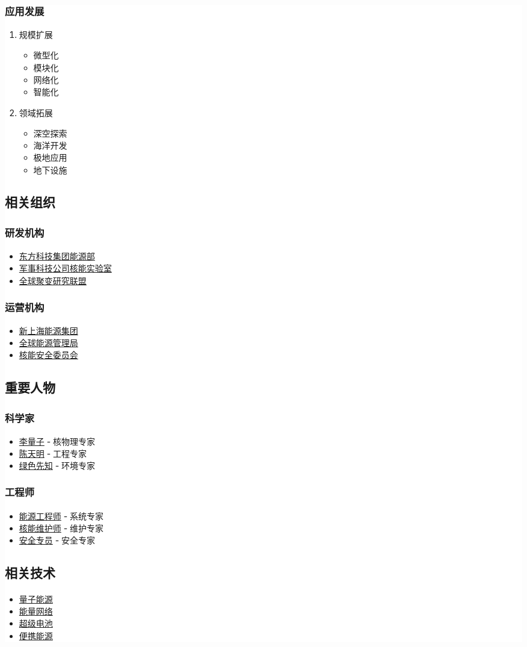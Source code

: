 ### 应用发展
1. 规模扩展
   - 微型化
   - 模块化
   - 网络化
   - 智能化

2. 领域拓展
   - 深空探索
   - 海洋开发
   - 极地应用
   - 地下设施

## 相关组织

### 研发机构
- [东方科技集团能源部](/组织/东方科技集团.md)
- [军事科技公司核能实验室](/组织/军事科技公司.md)
- [全球聚变研究联盟](/组织/全球聚变研究联盟.md)

### 运营机构
- [新上海能源集团](/组织/新上海能源集团.md)
- [全球能源管理局](/组织/全球能源管理局.md)
- [核能安全委员会](/组织/核能安全委员会.md)

## 重要人物

### 科学家
- [李量子](/人物/李量子.md) - 核物理专家
- [陈天明](/人物/陈天明.md) - 工程专家
- [绿色先知](/人物/绿色先知.md) - 环境专家

### 工程师
- [能源工程师](/人物/能源工程师.md) - 系统专家
- [核能维护师](/人物/核能维护师.md) - 维护专家
- [安全专员](/人物/安全专员.md) - 安全专家

## 相关技术
- [量子能源](/科技/量子能源.md)
- [能量网络](/科技/能量网络.md)
- [超级电池](/科技/超级电池.md)
- [便携能源](/科技/便携能源.md)
